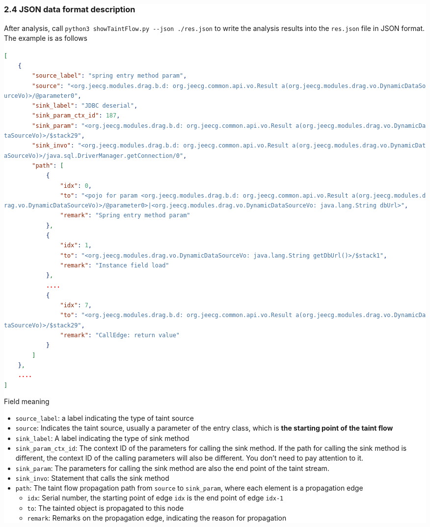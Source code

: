 
### 2.4 JSON data format description
After analysis, call `python3 showTaintFlow.py --json ./res.json` to write the analysis results into the `res.json` file in JSON format. The example is as follows
```json
[   
    {
        "source_label": "spring entry method param",
        "source": "<org.jeecg.modules.drag.b.d: org.jeecg.common.api.vo.Result a(org.jeecg.modules.drag.vo.DynamicDataSourceVo)>/@parameter0",
        "sink_label": "JDBC deserial",
        "sink_param_ctx_id": 187,
        "sink_param": "<org.jeecg.modules.drag.b.d: org.jeecg.common.api.vo.Result a(org.jeecg.modules.drag.vo.DynamicDataSourceVo)>/$stack29",
        "sink_invo": "<org.jeecg.modules.drag.b.d: org.jeecg.common.api.vo.Result a(org.jeecg.modules.drag.vo.DynamicDataSourceVo)>/java.sql.DriverManager.getConnection/0",
        "path": [
            {
                "idx": 0,
                "to": "<pojo for param <org.jeecg.modules.drag.b.d: org.jeecg.common.api.vo.Result a(org.jeecg.modules.drag.vo.DynamicDataSourceVo)>/@parameter0>|<org.jeecg.modules.drag.vo.DynamicDataSourceVo: java.lang.String dbUrl>",
                "remark": "Spring entry method param"
            },
            {
                "idx": 1,
                "to": "<org.jeecg.modules.drag.vo.DynamicDataSourceVo: java.lang.String getDbUrl()>/$stack1",
                "remark": "Instance field load"
            },
            ....
            {
                "idx": 7,
                "to": "<org.jeecg.modules.drag.b.d: org.jeecg.common.api.vo.Result a(org.jeecg.modules.drag.vo.DynamicDataSourceVo)>/$stack29",
                "remark": "CallEdge: return value"
            }
        ]
    },
    ....
]
```
Field meaning
   - `source_label`: a label indicating the type of taint source
   - `source`: Indicates the taint source, usually a parameter of the entry class, which is **the starting point of the taint flow**
   - `sink_label`: A label indicating the type of sink method
   - `sink_param_ctx_id`: The context ID of the parameters for calling the sink method. If the path for calling the sink method is different, the context ID of the calling parameters will also be different. You don’t need to pay attention to it.
   - `sink_param`: The parameters for calling the sink method are also the end point of the taint stream.
   - `sink_invo`: Statement that calls the sink method
   - `path`: The taint flow propagation path from `source` to `sink_param`, where each element is a propagation edge
     - `idx`: Serial number, the starting point of edge `idx` is the end point of edge `idx-1`
     - `to`: The tainted object is propagated to this node
     - `remark`: Remarks on the propagation edge, indicating the reason for propagation

